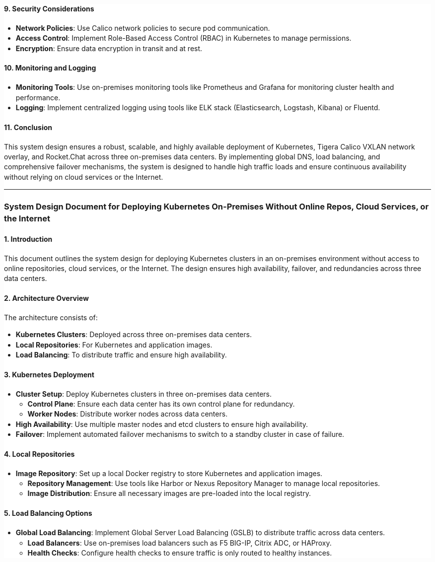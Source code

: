 #### 9. **Security Considerations**
- **Network Policies**: Use Calico network policies to secure pod communication.
- **Access Control**: Implement Role-Based Access Control (RBAC) in Kubernetes to manage permissions.
- **Encryption**: Ensure data encryption in transit and at rest.

#### 10. **Monitoring and Logging**
- **Monitoring Tools**: Use on-premises monitoring tools like Prometheus and Grafana for monitoring cluster health and performance.
- **Logging**: Implement centralized logging using tools like ELK stack (Elasticsearch, Logstash, Kibana) or Fluentd.

#### 11. **Conclusion**
This system design ensures a robust, scalable, and highly available deployment of Kubernetes, Tigera Calico VXLAN network overlay, and Rocket.Chat across three on-premises data centers. By implementing global DNS, load balancing, and comprehensive failover mechanisms, the system is designed to handle high traffic loads and ensure continuous availability without relying on cloud services or the Internet.

-------------------------------------------------------------------------------

### System Design Document for Deploying Kubernetes On-Premises Without Online Repos, Cloud Services, or the Internet

#### 1. **Introduction**
This document outlines the system design for deploying Kubernetes clusters in an on-premises environment without access to online repositories, cloud services, or the Internet. The design ensures high availability, failover, and redundancies across three data centers.

#### 2. **Architecture Overview**
The architecture consists of:
- **Kubernetes Clusters**: Deployed across three on-premises data centers.
- **Local Repositories**: For Kubernetes and application images.
- **Load Balancing**: To distribute traffic and ensure high availability.

#### 3. **Kubernetes Deployment**
- **Cluster Setup**: Deploy Kubernetes clusters in three on-premises data centers.
  - **Control Plane**: Ensure each data center has its own control plane for redundancy.
  - **Worker Nodes**: Distribute worker nodes across data centers.
- **High Availability**: Use multiple master nodes and etcd clusters to ensure high availability.
- **Failover**: Implement automated failover mechanisms to switch to a standby cluster in case of failure.

#### 4. **Local Repositories**
- **Image Repository**: Set up a local Docker registry to store Kubernetes and application images.
  - **Repository Management**: Use tools like Harbor or Nexus Repository Manager to manage local repositories.
  - **Image Distribution**: Ensure all necessary images are pre-loaded into the local registry.

#### 5. **Load Balancing Options**
- **Global Load Balancing**: Implement Global Server Load Balancing (GSLB) to distribute traffic across data centers.
  - **Load Balancers**: Use on-premises load balancers such as F5 BIG-IP, Citrix ADC, or HAProxy.
  - **Health Checks**: Configure health checks to ensure traffic is only routed to healthy instances.
